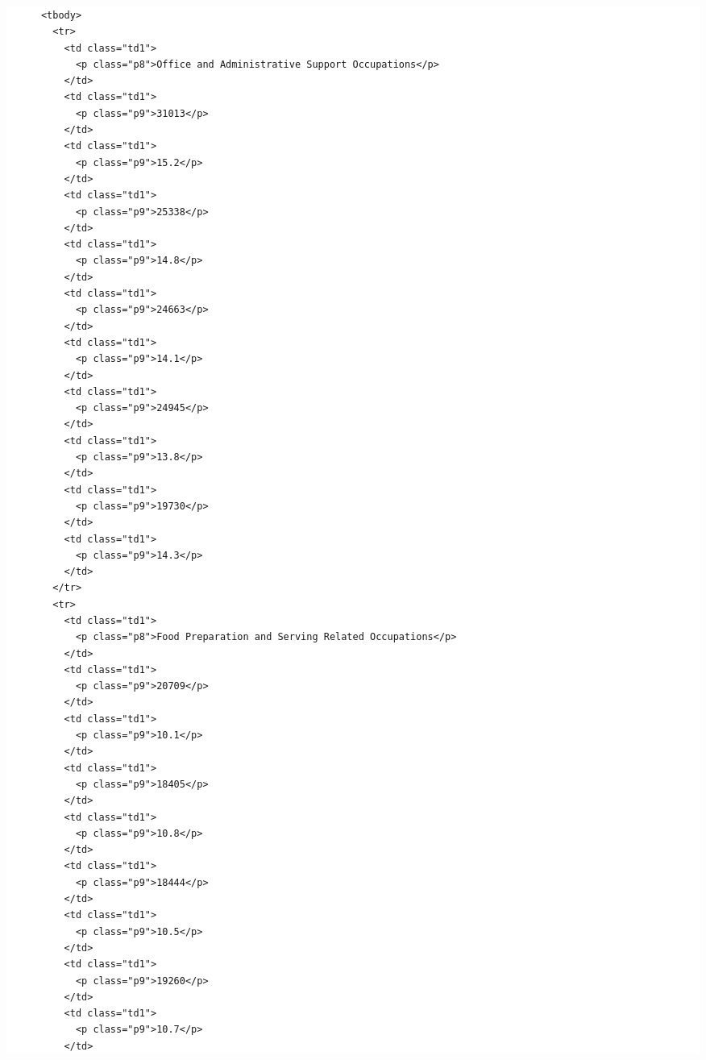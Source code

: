           <tbody>
            <tr>
              <td class="td1">
                <p class="p8">Office and Administrative Support Occupations</p>
              </td>
              <td class="td1">
                <p class="p9">31013</p>
              </td>
              <td class="td1">
                <p class="p9">15.2</p>
              </td>
              <td class="td1">
                <p class="p9">25338</p>
              </td>
              <td class="td1">
                <p class="p9">14.8</p>
              </td>
              <td class="td1">
                <p class="p9">24663</p>
              </td>
              <td class="td1">
                <p class="p9">14.1</p>
              </td>
              <td class="td1">
                <p class="p9">24945</p>
              </td>
              <td class="td1">
                <p class="p9">13.8</p>
              </td>
              <td class="td1">
                <p class="p9">19730</p>
              </td>
              <td class="td1">
                <p class="p9">14.3</p>
              </td>
            </tr>
            <tr>
              <td class="td1">
                <p class="p8">Food Preparation and Serving Related Occupations</p>
              </td>
              <td class="td1">
                <p class="p9">20709</p>
              </td>
              <td class="td1">
                <p class="p9">10.1</p>
              </td>
              <td class="td1">
                <p class="p9">18405</p>
              </td>
              <td class="td1">
                <p class="p9">10.8</p>
              </td>
              <td class="td1">
                <p class="p9">18444</p>
              </td>
              <td class="td1">
                <p class="p9">10.5</p>
              </td>
              <td class="td1">
                <p class="p9">19260</p>
              </td>
              <td class="td1">
                <p class="p9">10.7</p>
              </td>